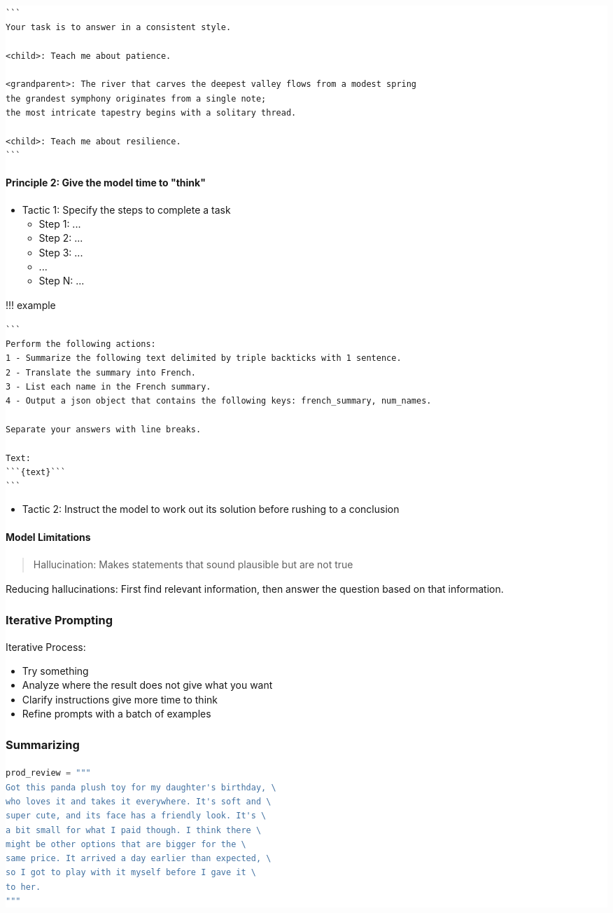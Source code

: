     ```
    Your task is to answer in a consistent style.

    <child>: Teach me about patience.

    <grandparent>: The river that carves the deepest valley flows from a modest spring
    the grandest symphony originates from a single note;
    the most intricate tapestry begins with a solitary thread.

    <child>: Teach me about resilience.
    ```

#### Principle 2: Give the model time to "think"

* Tactic 1: Specify the steps to complete a task
    * Step 1: ...
    * Step 2: ...
    * Step 3: ...
    * ...
    * Step N: ...

!!! example

    ```
    Perform the following actions: 
    1 - Summarize the following text delimited by triple backticks with 1 sentence.
    2 - Translate the summary into French.
    3 - List each name in the French summary.
    4 - Output a json object that contains the following keys: french_summary, num_names.

    Separate your answers with line breaks.

    Text:
    ```{text}```
    ```

* Tactic 2: Instruct the model to work out its solution before rushing to a conclusion

#### Model Limitations

> Hallucination: Makes statements that sound plausible but are not true

Reducing hallucinations:
First find relevant information, then answer the question based on that information.

### Iterative Prompting

Iterative Process:

* Try something
* Analyze where the result does not give what you want
* Clarify instructions give more time to think
* Refine prompts with a batch of examples

### Summarizing

```python
prod_review = """
Got this panda plush toy for my daughter's birthday, \
who loves it and takes it everywhere. It's soft and \ 
super cute, and its face has a friendly look. It's \ 
a bit small for what I paid though. I think there \ 
might be other options that are bigger for the \ 
same price. It arrived a day earlier than expected, \ 
so I got to play with it myself before I gave it \ 
to her.
"""
```
